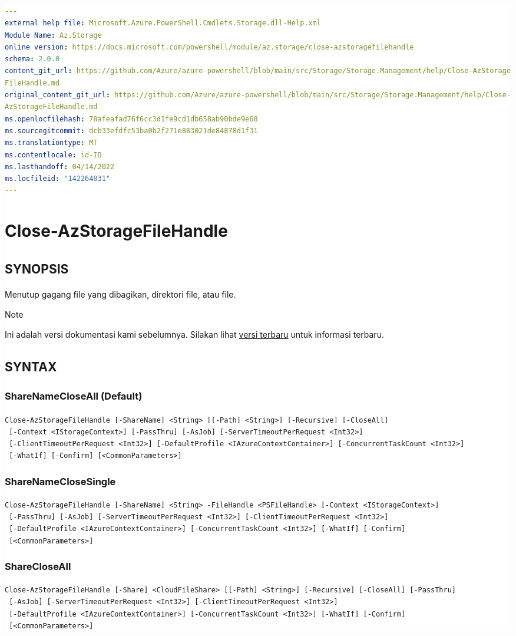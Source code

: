 ```yaml
---
external help file: Microsoft.Azure.PowerShell.Cmdlets.Storage.dll-Help.xml
Module Name: Az.Storage
online version: https://docs.microsoft.com/powershell/module/az.storage/close-azstoragefilehandle
schema: 2.0.0
content_git_url: https://github.com/Azure/azure-powershell/blob/main/src/Storage/Storage.Management/help/Close-AzStorageFileHandle.md
original_content_git_url: https://github.com/Azure/azure-powershell/blob/main/src/Storage/Storage.Management/help/Close-AzStorageFileHandle.md
ms.openlocfilehash: 78afeafad76f6cc3d1fe9cd1db658ab90bde9e68
ms.sourcegitcommit: dcb33efdfc53ba0b2f271e883021de84878d1f31
ms.translationtype: MT
ms.contentlocale: id-ID
ms.lasthandoff: 04/14/2022
ms.locfileid: "142264831"
---
```

# Close-AzStorageFileHandle

## SYNOPSIS
Menutup gagang file yang dibagikan, direktori file, atau file.

> [!NOTE]
>Ini adalah versi dokumentasi kami sebelumnya. Silakan lihat [versi terbaru](/powershell/module/az.storage/close-azstoragefilehandle) untuk informasi terbaru.

## SYNTAX

### ShareNameCloseAll (Default)
```
Close-AzStorageFileHandle [-ShareName] <String> [[-Path] <String>] [-Recursive] [-CloseAll]
 [-Context <IStorageContext>] [-PassThru] [-AsJob] [-ServerTimeoutPerRequest <Int32>]
 [-ClientTimeoutPerRequest <Int32>] [-DefaultProfile <IAzureContextContainer>] [-ConcurrentTaskCount <Int32>]
 [-WhatIf] [-Confirm] [<CommonParameters>]
```

### ShareNameCloseSingle
```
Close-AzStorageFileHandle [-ShareName] <String> -FileHandle <PSFileHandle> [-Context <IStorageContext>]
 [-PassThru] [-AsJob] [-ServerTimeoutPerRequest <Int32>] [-ClientTimeoutPerRequest <Int32>]
 [-DefaultProfile <IAzureContextContainer>] [-ConcurrentTaskCount <Int32>] [-WhatIf] [-Confirm]
 [<CommonParameters>]
```

### ShareCloseAll
```
Close-AzStorageFileHandle [-Share] <CloudFileShare> [[-Path] <String>] [-Recursive] [-CloseAll] [-PassThru]
 [-AsJob] [-ServerTimeoutPerRequest <Int32>] [-ClientTimeoutPerRequest <Int32>]
 [-DefaultProfile <IAzureContextContainer>] [-ConcurrentTaskCount <Int32>] [-WhatIf] [-Confirm]
 [<CommonParameters>]
```
